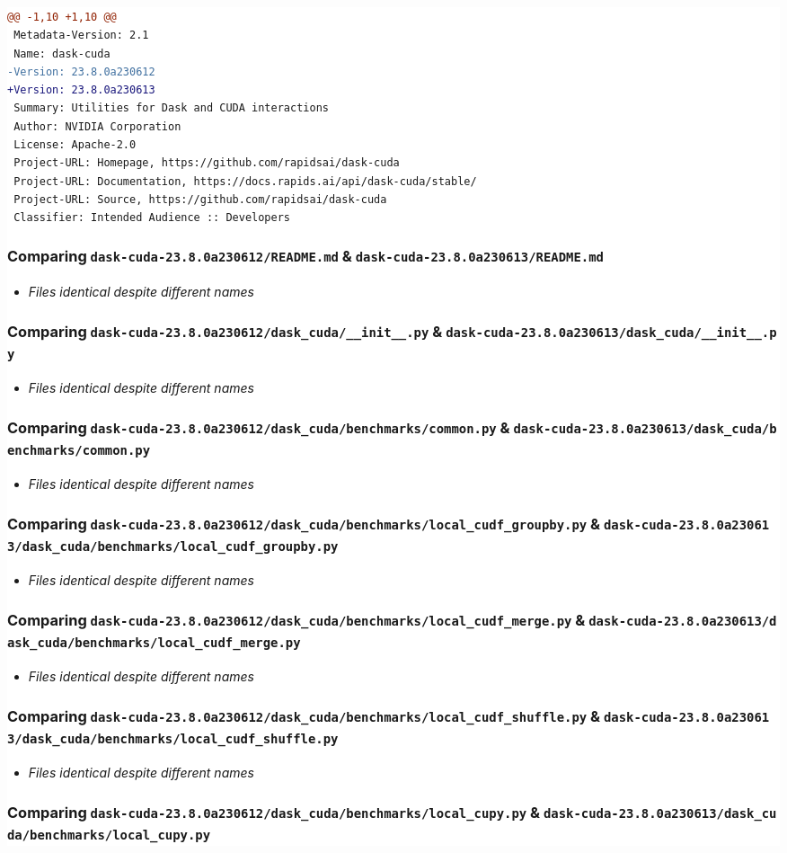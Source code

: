 ```diff
@@ -1,10 +1,10 @@
 Metadata-Version: 2.1
 Name: dask-cuda
-Version: 23.8.0a230612
+Version: 23.8.0a230613
 Summary: Utilities for Dask and CUDA interactions
 Author: NVIDIA Corporation
 License: Apache-2.0
 Project-URL: Homepage, https://github.com/rapidsai/dask-cuda
 Project-URL: Documentation, https://docs.rapids.ai/api/dask-cuda/stable/
 Project-URL: Source, https://github.com/rapidsai/dask-cuda
 Classifier: Intended Audience :: Developers
```

### Comparing `dask-cuda-23.8.0a230612/README.md` & `dask-cuda-23.8.0a230613/README.md`

 * *Files identical despite different names*

### Comparing `dask-cuda-23.8.0a230612/dask_cuda/__init__.py` & `dask-cuda-23.8.0a230613/dask_cuda/__init__.py`

 * *Files identical despite different names*

### Comparing `dask-cuda-23.8.0a230612/dask_cuda/benchmarks/common.py` & `dask-cuda-23.8.0a230613/dask_cuda/benchmarks/common.py`

 * *Files identical despite different names*

### Comparing `dask-cuda-23.8.0a230612/dask_cuda/benchmarks/local_cudf_groupby.py` & `dask-cuda-23.8.0a230613/dask_cuda/benchmarks/local_cudf_groupby.py`

 * *Files identical despite different names*

### Comparing `dask-cuda-23.8.0a230612/dask_cuda/benchmarks/local_cudf_merge.py` & `dask-cuda-23.8.0a230613/dask_cuda/benchmarks/local_cudf_merge.py`

 * *Files identical despite different names*

### Comparing `dask-cuda-23.8.0a230612/dask_cuda/benchmarks/local_cudf_shuffle.py` & `dask-cuda-23.8.0a230613/dask_cuda/benchmarks/local_cudf_shuffle.py`

 * *Files identical despite different names*

### Comparing `dask-cuda-23.8.0a230612/dask_cuda/benchmarks/local_cupy.py` & `dask-cuda-23.8.0a230613/dask_cuda/benchmarks/local_cupy.py`
